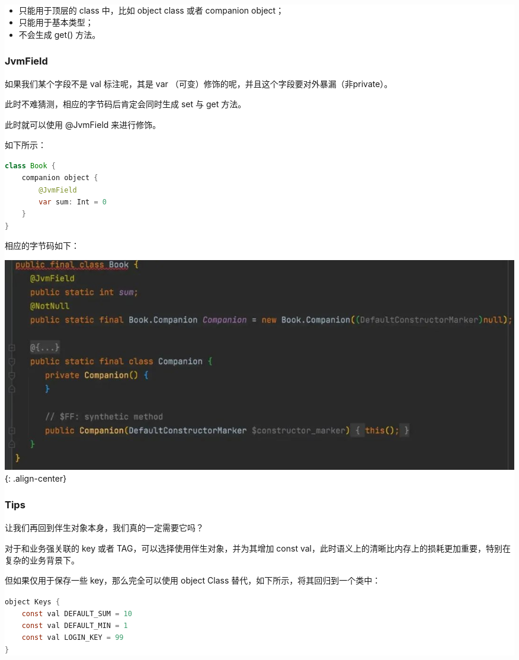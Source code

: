- 只能用于顶层的 class 中，比如 object class 或者 companion object；
- 只能用于基本类型；
- 不会生成 get() 方法。

### JvmField

如果我们某个字段不是 val 标注呢，其是 var （可变）修饰的呢，并且这个字段要对外暴漏（非private）。

此时不难猜测，相应的字节码后肯定会同时生成 set 与 get 方法。

此时就可以使用 @JvmField 来进行修饰。

如下所示：

```java
class Book {
    companion object {
        @JvmField
        var sum: Int = 0
    }
}
```

相应的字节码如下：

![20221101_11](/assets/images/20221101_11.jpg){: .align-center}

### Tips

让我们再回到伴生对象本身，我们真的一定需要它吗？

对于和业务强关联的 key 或者 TAG，可以选择使用伴生对象，并为其增加 const val，此时语义上的清晰比内存上的损耗更加重要，特别在复杂的业务背景下。

但如果仅用于保存一些 key，那么完全可以使用 object Class 替代，如下所示，将其回归到一个类中：

```java
object Keys {
    const val DEFAULT_SUM = 10
    const val DEFAULT_MIN = 1
    const val LOGIN_KEY = 99
}
```

